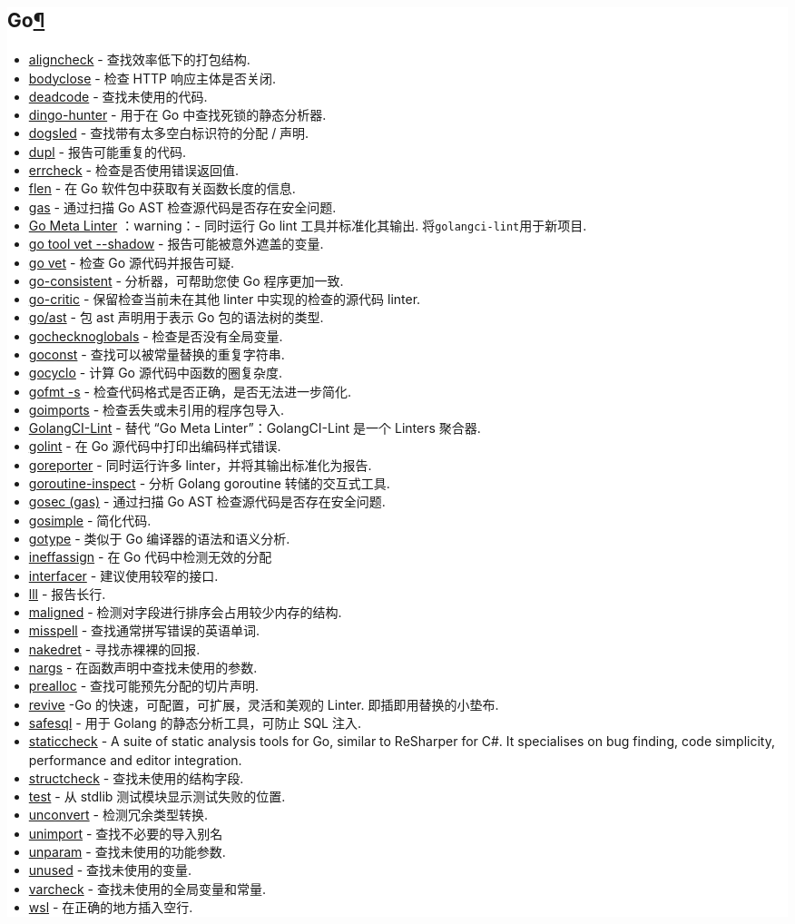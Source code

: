 ## Go[¶](https://asmcn.icopy.site/awesome/awesome-static-analysis/#go)

- [aligncheck](https://gitlab.com/opennota/check) - 查找效率低下的打包结构.
- [bodyclose](https://github.com/timakin/bodyclose) - 检查 HTTP 响应主体是否关闭.
- [deadcode](https://github.com/tsenart/deadcode) - 查找未使用的代码.
- [dingo-hunter](https://github.com/nickng/dingo-hunter) - 用于在 Go 中查找死锁的静态分析器.
- [dogsled](https://github.com/alexkohler/dogsled) - 查找带有太多空白标识符的分配 / 声明.
- [dupl](https://github.com/mibk/dupl) - 报告可能重复的代码.
- [errcheck](https://github.com/kisielk/errcheck) - 检查是否使用错误返回值.
- [flen](https://github.com/lafolle/flen) - 在 Go 软件包中获取有关函数长度的信息.
- [gas](https://github.com/GoASTScanner/gas) - 通过扫描 Go AST 检查源代码是否存在安全问题.
- [Go Meta Linter](https://github.com/alecthomas/gometalinter) ：warning：- 同时运行 Go lint 工具并标准化其输出. 将`golangci-lint`用于新项目.
- [go tool vet --shadow](https://golang.org/cmd/vet/#hdr-Shadowed_variables) - 报告可能被意外遮盖的变量.
- [go vet](https://golang.org/cmd/vet/) - 检查 Go 源代码并报告可疑.
- [go-consistent](https://github.com/Quasilyte/go-consistent) - 分析器，可帮助您使 Go 程序更加一致.
- [go-critic](https://github.com/go-critic/go-critic) - 保留检查当前未在其他 linter 中实现的检查的源代码 linter.
- [go/ast](https://golang.org/pkg/go/ast/) - 包 ast 声明用于表示 Go 包的语法树的类型.
- [gochecknoglobals](https://github.com/leighmcculloch/gochecknoglobals) - 检查是否没有全局变量.
- [goconst](https://github.com/jgautheron/goconst) - 查找可以被常量替换的重复字符串.
- [gocyclo](https://github.com/fzipp/gocyclo) - 计算 Go 源代码中函数的圈复杂度.
- [gofmt -s](https://golang.org/cmd/gofmt/) - 检查代码格式是否正确，是否无法进一步简化.
- [goimports](https://godoc.org/golang.org/x/tools/cmd/goimports) - 检查丢失或未引用的程序包导入.
- [GolangCI-Lint](https://github.com/golangci/golangci-lint) - 替代 “Go Meta Linter”：GolangCI-Lint 是一个 Linters 聚合器.
- [golint](https://github.com/golang/lint) - 在 Go 源代码中打印出编码样式错误.
- [goreporter](https://github.com/360EntSecGroup-Skylar/goreporter) - 同时运行许多 linter，并将其输出标准化为报告.
- [goroutine-inspect](https://github.com/linuxerwang/goroutine-inspect) - 分析 Golang goroutine 转储的交互式工具.
- [gosec (gas)](https://github.com/GoASTScanner/gas) - 通过扫描 Go AST 检查源代码是否存在安全问题.
- [gosimple](https://godoc.org/github.com/surullabs/lint/gosimple) - 简化代码.
- [gotype](https://golang.org/x/tools/cmd/gotype) - 类似于 Go 编译器的语法和语义分析.
- [ineffassign](https://github.com/gordonklaus/ineffassign) - 在 Go 代码中检测无效的分配
- [interfacer](https://github.com/mvdan/interfacer) - 建议使用较窄的接口.
- [lll](https://github.com/walle/lll) - 报告长行.
- [maligned](https://github.com/mdempsky/maligned) - 检测对字段进行排序会占用较少内存的结构.
- [misspell](https://github.com/client9/misspell) - 查找通常拼写错误的英语单词.
- [nakedret](https://github.com/alexkohler/nakedret) - 寻找赤裸裸的回报.
- [nargs](https://github.com/alexkohler/nargs) - 在函数声明中查找未使用的参数.
- [prealloc](https://github.com/alexkohler/prealloc) - 查找可能预先分配的切片声明.
- [revive](https://github.com/mgechev/revive) -Go 的快速，可配置，可扩展，灵活和美观的 Linter. 即插即用替换的小垫布.
- [safesql](https://github.com/stripe/safesql) - 用于 Golang 的静态分析工具，可防止 SQL 注入.
- [staticcheck](https://staticcheck.io/) - A suite of static analysis tools for Go, similar to ReSharper for C#. It specialises on bug finding, code simplicity, performance and editor integration.
- [structcheck](https://gitlab.com/opennota/check) - 查找未使用的结构字段.
- [test](http://golang.org/pkg/testing/) - 从 stdlib 测试模块显示测试失败的位置.
- [unconvert](https://github.com/mdempsky/unconvert) - 检测冗余类型转换.
- [unimport](https://github.com/alexkohler/unimport) - 查找不必要的导入别名
- [unparam](https://github.com/mvdan/unparam) - 查找未使用的功能参数.
- [unused](https://github.com/dominikh/go-tools/tree/master/unused) - 查找未使用的变量.
- [varcheck](https://gitlab.com/opennota/check) - 查找未使用的全局变量和常量.
- [wsl](https://github.com/bombsimon/wsl) - 在正确的地方插入空行.
